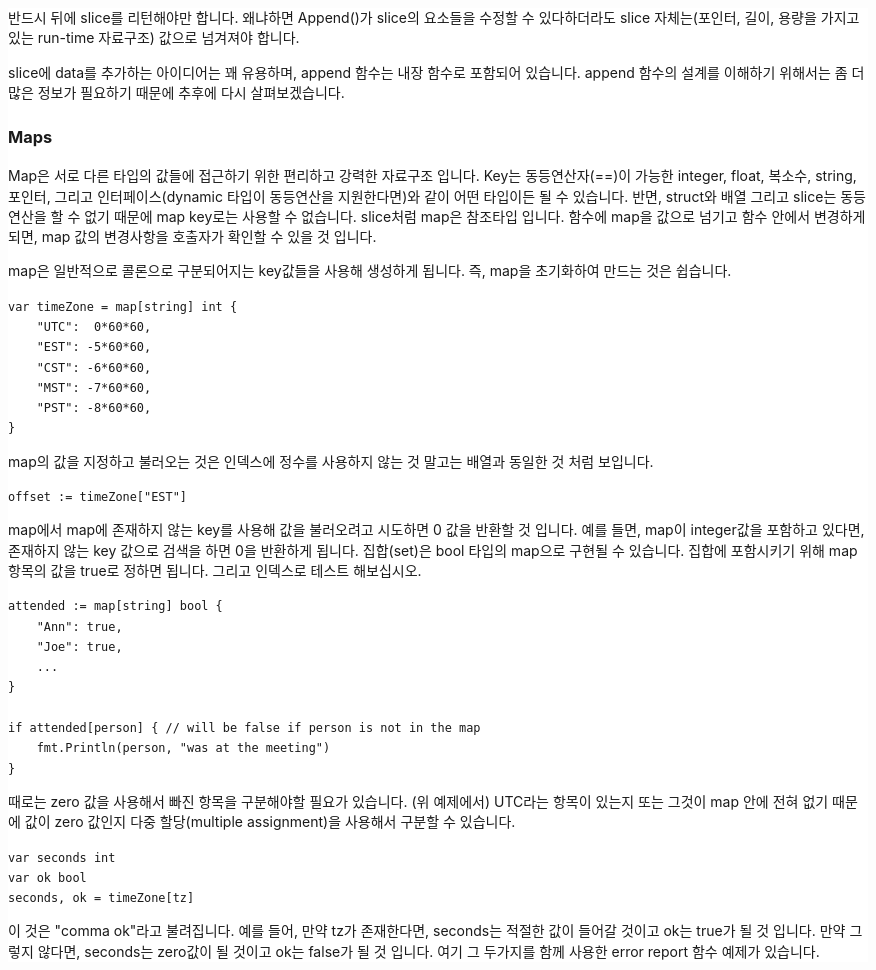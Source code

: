 반드시 뒤에 slice를 리턴해야만 합니다. 왜냐하면 Append()가 slice의 요소들을 수정할 수 있다하더라도 slice 자체는(포인터, 길이, 용량을 가지고 있는 run-time 자료구조) 값으로 넘겨져야 합니다.

slice에 data를 추가하는 아이디어는 꽤 유용하며, append 함수는 내장 함수로 포함되어 있습니다. append 함수의 설계를 이해하기 위해서는 좀 더 많은 정보가 필요하기 때문에 추후에 다시 살펴보겠습니다.

### Maps ###
Map은 서로 다른 타입의 값들에 접근하기 위한 편리하고 강력한 자료구조 입니다. Key는 동등연산자(==)이 가능한 integer, float, 복소수, string, 포인터, 그리고 인터페이스(dynamic 타입이 동등연산을 지원한다면)와 같이 어떤 타입이든 될 수 있습니다. 반면, struct와 배열 그리고 slice는 동등연산을 할 수 없기 때문에 map key로는 사용할 수 없습니다. slice처럼 map은 참조타입 입니다. 함수에 map을 값으로 넘기고 함수 안에서 변경하게 되면, map 값의 변경사항을 호출자가 확인할 수 있을 것 입니다.

map은 일반적으로 콜론으로 구분되어지는 key값들을 사용해 생성하게 됩니다. 즉, map을 초기화하여 만드는 것은 쉽습니다.

```
var timeZone = map[string] int {
    "UTC":  0*60*60,
    "EST": -5*60*60,
    "CST": -6*60*60,
    "MST": -7*60*60,
    "PST": -8*60*60,
}
```

map의 값을 지정하고 불러오는 것은 인덱스에 정수를 사용하지 않는 것 말고는 배열과 동일한 것 처럼 보입니다.
```
offset := timeZone["EST"]
```

map에서 map에 존재하지 않는 key를 사용해 값을 불러오려고 시도하면 0 값을 반환할 것 입니다. 예를 들면, map이 integer값을 포함하고 있다면, 존재하지 않는 key 값으로 검색을 하면 0을 반환하게 됩니다. 집합(set)은 bool 타입의 map으로 구현될 수 있습니다. 집합에 포함시키기 위해 map 항목의 값을 true로 정하면 됩니다. 그리고 인덱스로 테스트 해보십시오.

```
attended := map[string] bool {
    "Ann": true,
    "Joe": true,
    ...
}

if attended[person] { // will be false if person is not in the map
    fmt.Println(person, "was at the meeting")
}
```

때로는 zero 값을 사용해서 빠진 항목을 구분해야할 필요가 있습니다. (위 예제에서) UTC라는 항목이 있는지 또는 그것이 map 안에 전혀 없기 때문에 값이 zero 값인지 다중 할당(multiple assignment)을 사용해서 구분할 수 있습니다.

```
var seconds int
var ok bool
seconds, ok = timeZone[tz]
```

이 것은 "comma ok"라고 불려집니다. 예를 들어, 만약 tz가 존재한다면, seconds는 적절한 값이 들어갈 것이고 ok는 true가 될 것 입니다. 만약 그렇지 않다면, seconds는 zero값이 될 것이고 ok는 false가 될 것 입니다. 여기 그 두가지를 함께 사용한 error report 함수 예제가 있습니다.
